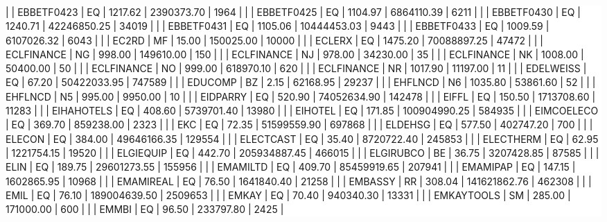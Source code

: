 |  | EBBETF0423 | EQ | 1217.62 | 2390373.70 | 1964 |
|  | EBBETF0425 | EQ | 1104.97 | 6864110.39 | 6211 |
|  | EBBETF0430 | EQ | 1240.71 | 42246850.25 | 34019 |
|  | EBBETF0431 | EQ | 1105.06 | 10444453.03 | 9443 |
|  | EBBETF0433 | EQ | 1009.59 | 6107026.32 | 6043 |
|  | EC2RD | MF | 15.00 | 150025.00 | 10000 |
|  | ECLERX | EQ | 1475.20 | 70088897.25 | 47472 |
|  | ECLFINANCE | NG | 998.00 | 149610.00 | 150 |
|  | ECLFINANCE | NJ | 978.00 | 34230.00 | 35 |
|  | ECLFINANCE | NK | 1008.00 | 50400.00 | 50 |
|  | ECLFINANCE | NO | 999.00 | 618970.10 | 620 |
|  | ECLFINANCE | NR | 1017.90 | 11197.00 | 11 |
|  | EDELWEISS | EQ | 67.20 | 50422033.95 | 747589 |
|  | EDUCOMP | BZ | 2.15 | 62168.95 | 29237 |
|  | EHFLNCD | N6 | 1035.80 | 53861.60 | 52 |
|  | EHFLNCD | N5 | 995.00 | 9950.00 | 10 |
|  | EIDPARRY | EQ | 520.90 | 74052634.90 | 142478 |
|  | EIFFL | EQ | 150.50 | 1713708.60 | 11283 |
|  | EIHAHOTELS | EQ | 408.60 | 5739701.40 | 13980 |
|  | EIHOTEL | EQ | 171.85 | 100904990.25 | 584935 |
|  | EIMCOELECO | EQ | 369.70 | 859238.00 | 2323 |
|  | EKC | EQ | 72.35 | 51599559.90 | 697868 |
|  | ELDEHSG | EQ | 577.50 | 402747.20 | 700 |
|  | ELECON | EQ | 384.00 | 49646166.35 | 129554 |
|  | ELECTCAST | EQ | 35.40 | 8720722.40 | 245853 |
|  | ELECTHERM | EQ | 62.95 | 1221754.15 | 19520 |
|  | ELGIEQUIP | EQ | 442.70 | 205934887.45 | 466015 |
|  | ELGIRUBCO | BE | 36.75 | 3207428.85 | 87585 |
|  | ELIN | EQ | 189.75 | 29601273.55 | 155956 |
|  | EMAMILTD | EQ | 409.70 | 85459919.65 | 207941 |
|  | EMAMIPAP | EQ | 147.15 | 1602865.95 | 10968 |
|  | EMAMIREAL | EQ | 76.50 | 1641840.40 | 21258 |
|  | EMBASSY | RR | 308.04 | 141621862.76 | 462308 |
|  | EMIL | EQ | 76.10 | 189004639.50 | 2509653 |
|  | EMKAY | EQ | 70.40 | 940340.30 | 13331 |
|  | EMKAYTOOLS | SM | 285.00 | 171000.00 | 600 |
|  | EMMBI | EQ | 96.50 | 233797.80 | 2425 |